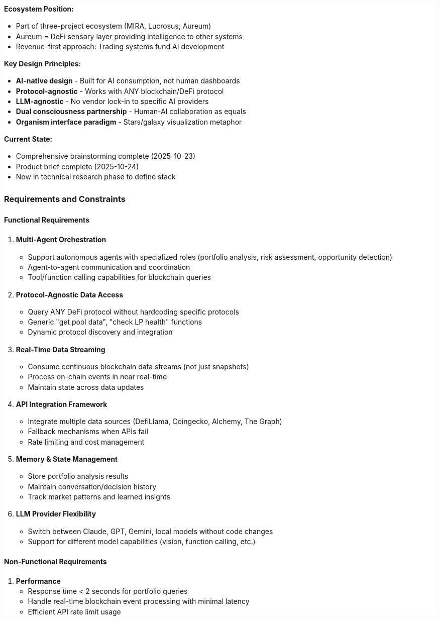 **Ecosystem Position:**
- Part of three-project ecosystem (MIRA, Lucrosus, Aureum)
- Aureum = DeFi sensory layer providing intelligence to other systems
- Revenue-first approach: Trading systems fund AI development

**Key Design Principles:**
- **AI-native design** - Built for AI consumption, not human dashboards
- **Protocol-agnostic** - Works with ANY blockchain/DeFi protocol
- **LLM-agnostic** - No vendor lock-in to specific AI providers
- **Dual consciousness partnership** - Human-AI collaboration as equals
- **Organism interface paradigm** - Stars/galaxy visualization metaphor

**Current State:**
- Comprehensive brainstorming complete (2025-10-23)
- Product brief complete (2025-10-24)
- Now in technical research phase to define stack

### Requirements and Constraints

#### Functional Requirements

1. **Multi-Agent Orchestration**
   - Support autonomous agents with specialized roles (portfolio analysis, risk assessment, opportunity detection)
   - Agent-to-agent communication and coordination
   - Tool/function calling capabilities for blockchain queries

2. **Protocol-Agnostic Data Access**
   - Query ANY DeFi protocol without hardcoding specific protocols
   - Generic "get pool data", "check LP health" functions
   - Dynamic protocol discovery and integration

3. **Real-Time Data Streaming**
   - Consume continuous blockchain data streams (not just snapshots)
   - Process on-chain events in near real-time
   - Maintain state across data updates

4. **API Integration Framework**
   - Integrate multiple data sources (DefiLlama, Coingecko, Alchemy, The Graph)
   - Fallback mechanisms when APIs fail
   - Rate limiting and cost management

5. **Memory & State Management**
   - Store portfolio analysis results
   - Maintain conversation/decision history
   - Track market patterns and learned insights

6. **LLM Provider Flexibility**
   - Switch between Claude, GPT, Gemini, local models without code changes
   - Support for different model capabilities (vision, function calling, etc.)

#### Non-Functional Requirements

1. **Performance**
   - Response time < 2 seconds for portfolio queries
   - Handle real-time blockchain event processing with minimal latency
   - Efficient API rate limit usage
